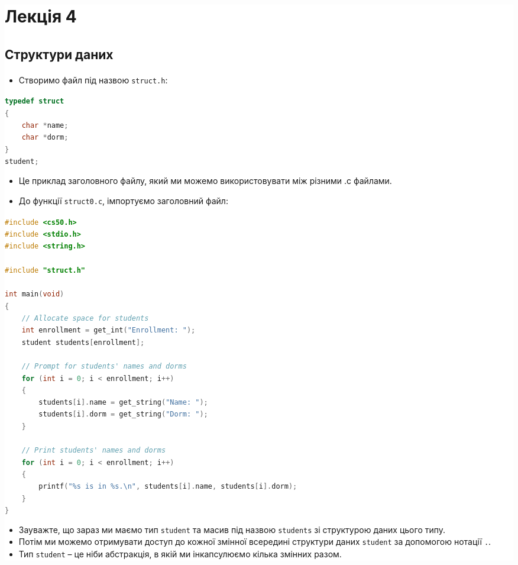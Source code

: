 # Лекція 4

## Структури даних

-   Створимо файл під назвою `struct.h`:

```c
typedef struct
{
    char *name;
    char *dorm;
}
student;
```

-   Це приклад заголовного файлу, який ми можемо використовувати між різними .c файлами.

-   До функції `struct0.c`, імпортуємо заголовний файл:

```c
#include <cs50.h>
#include <stdio.h>
#include <string.h>

#include "struct.h"

int main(void)
{
    // Allocate space for students
    int enrollment = get_int("Enrollment: ");
    student students[enrollment];

    // Prompt for students' names and dorms
    for (int i = 0; i < enrollment; i++)
    {
        students[i].name = get_string("Name: ");
        students[i].dorm = get_string("Dorm: ");
    }

    // Print students' names and dorms
    for (int i = 0; i < enrollment; i++)
    {
        printf("%s is in %s.\n", students[i].name, students[i].dorm);
    }
}
```

-   Зауважте, що зараз ми маємо тип `student` та масив під назвою `students` зі структурою даних цього типу.
-   Потім ми можемо отримувати доступ до кожної змінної всередині структури даних `student` за допомогою нотації `.`.
-   Тип `student` – це ніби абстракція, в якій ми інкапсулюємо кілька змінних разом.
